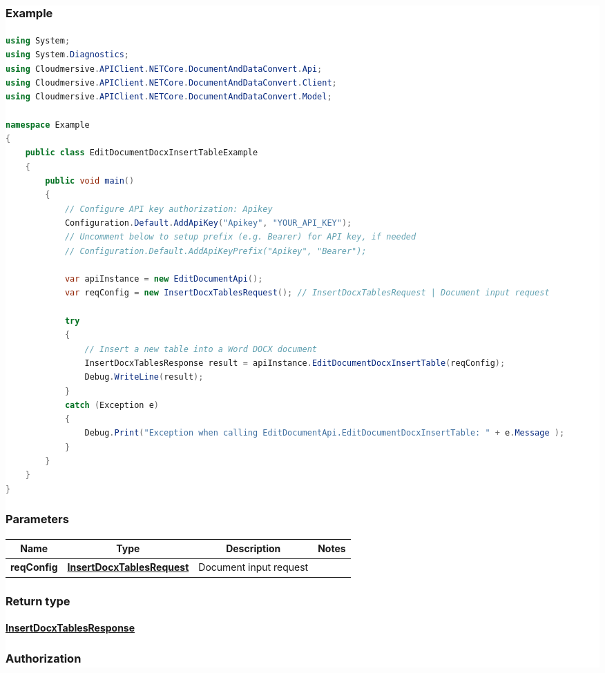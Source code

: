 ### Example
```csharp
using System;
using System.Diagnostics;
using Cloudmersive.APIClient.NETCore.DocumentAndDataConvert.Api;
using Cloudmersive.APIClient.NETCore.DocumentAndDataConvert.Client;
using Cloudmersive.APIClient.NETCore.DocumentAndDataConvert.Model;

namespace Example
{
    public class EditDocumentDocxInsertTableExample
    {
        public void main()
        {
            // Configure API key authorization: Apikey
            Configuration.Default.AddApiKey("Apikey", "YOUR_API_KEY");
            // Uncomment below to setup prefix (e.g. Bearer) for API key, if needed
            // Configuration.Default.AddApiKeyPrefix("Apikey", "Bearer");

            var apiInstance = new EditDocumentApi();
            var reqConfig = new InsertDocxTablesRequest(); // InsertDocxTablesRequest | Document input request

            try
            {
                // Insert a new table into a Word DOCX document
                InsertDocxTablesResponse result = apiInstance.EditDocumentDocxInsertTable(reqConfig);
                Debug.WriteLine(result);
            }
            catch (Exception e)
            {
                Debug.Print("Exception when calling EditDocumentApi.EditDocumentDocxInsertTable: " + e.Message );
            }
        }
    }
}
```

### Parameters

Name | Type | Description  | Notes
------------- | ------------- | ------------- | -------------
 **reqConfig** | [**InsertDocxTablesRequest**](InsertDocxTablesRequest.md)| Document input request | 

### Return type

[**InsertDocxTablesResponse**](InsertDocxTablesResponse.md)

### Authorization
